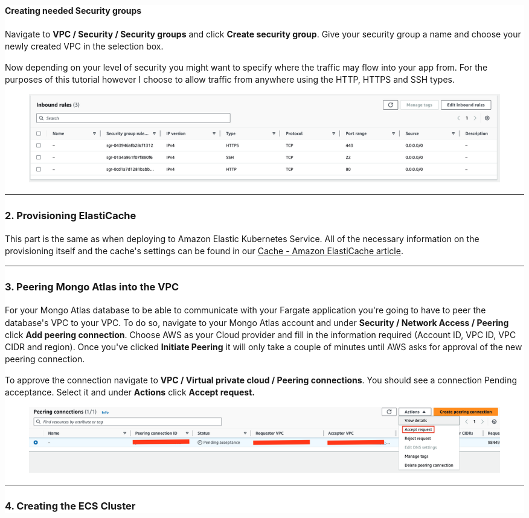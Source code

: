 #### Creating needed Security groups

Navigate to **VPC / Security / Security groups** and click **Create security group**. Give your security group a name and choose your newly created VPC in the selection box.

Now depending on your level of security you might want to specify where the traffic may flow into your app from. For the purposes of this tutorial however I choose to allow traffic from anywhere using the HTTP, HTTPS and SSH types.

<figure><img src="../../../.gitbook/assets/image (320).png" alt=""><figcaption></figcaption></figure>

***

### **2. Provisioning ElastiCache**

This part is the same as when deploying to Amazon Elastic Kubernetes Service. All of the necessary information on the provisioning itself and the cache's settings can be found in our [Cache - Amazon ElastiCache article](cache-amazon-elasticache.md).

***

### **3. Peering Mongo Atlas into the VPC**

For your Mongo Atlas database to be able to communicate with your Fargate application you're going to have to peer the database's VPC to your VPC. To do so, navigate to your Mongo Atlas account and under **Security / Network Access / Peering** click **Add peering connection**. Choose AWS as your Cloud provider and fill in the information required (Account ID, VPC ID, VPC CIDR and region). Once you've clicked **Initiate Peering** it will only take a couple of minutes until AWS asks for approval of the new peering connection.&#x20;

To approve the connection navigate to **VPC / Virtual private cloud / Peering connections**. You should see a connection Pending acceptance. Select it and under **Actions** click **Accept request.**

<figure><img src="../../../.gitbook/assets/image (323).png" alt=""><figcaption></figcaption></figure>

***

### **4. Creating the ECS Cluster**
